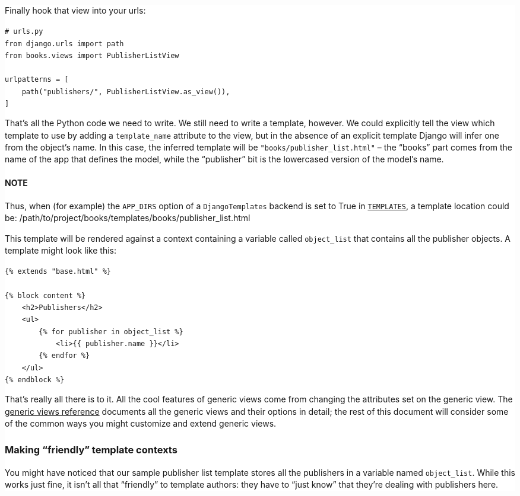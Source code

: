 Finally hook that view into your urls:

```default
# urls.py
from django.urls import path
from books.views import PublisherListView

urlpatterns = [
    path("publishers/", PublisherListView.as_view()),
]
```

That’s all the Python code we need to write. We still need to write a template,
however. We could explicitly tell the view which template to use by adding a
`template_name` attribute to the view, but in the absence of an explicit
template Django will infer one from the object’s name. In this case, the
inferred template will be `"books/publisher_list.html"` – the “books” part
comes from the name of the app that defines the model, while the “publisher”
bit is the lowercased version of the model’s name.

#### NOTE
Thus, when (for example) the `APP_DIRS` option of a `DjangoTemplates`
backend is set to True in [`TEMPLATES`](../../ref/settings.md#std-setting-TEMPLATES), a template location could
be: /path/to/project/books/templates/books/publisher_list.html

This template will be rendered against a context containing a variable called
`object_list` that contains all the publisher objects. A template might look
like this:

```html+django
{% extends "base.html" %}

{% block content %}
    <h2>Publishers</h2>
    <ul>
        {% for publisher in object_list %}
            <li>{{ publisher.name }}</li>
        {% endfor %}
    </ul>
{% endblock %}
```

That’s really all there is to it. All the cool features of generic views come
from changing the attributes set on the generic view. The
[generic views reference](../../ref/class-based-views/index.md) documents all the
generic views and their options in detail; the rest of this document will
consider some of the common ways you might customize and extend generic views.

### Making “friendly” template contexts

You might have noticed that our sample publisher list template stores all the
publishers in a variable named `object_list`. While this works just fine, it
isn’t all that “friendly” to template authors: they have to “just know” that
they’re dealing with publishers here.
